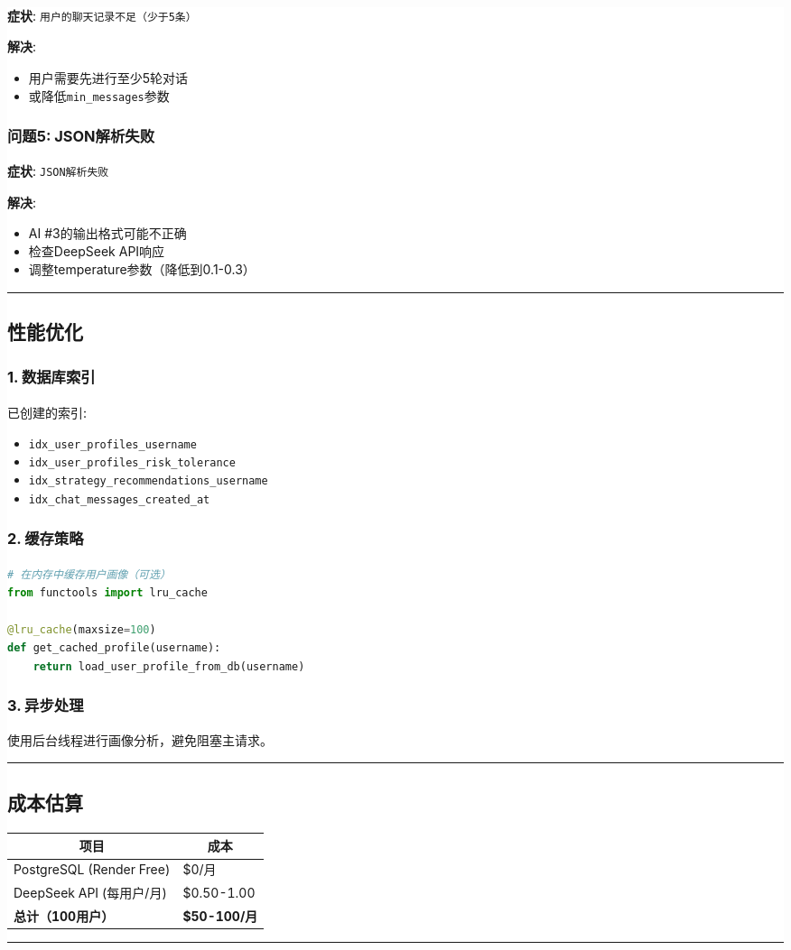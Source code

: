 **症状**: `用户的聊天记录不足（少于5条）`

**解决**:
- 用户需要先进行至少5轮对话
- 或降低`min_messages`参数

### 问题5: JSON解析失败

**症状**: `JSON解析失败`

**解决**:
- AI #3的输出格式可能不正确
- 检查DeepSeek API响应
- 调整temperature参数（降低到0.1-0.3）

---

## 性能优化

### 1. 数据库索引

已创建的索引:
- `idx_user_profiles_username`
- `idx_user_profiles_risk_tolerance`
- `idx_strategy_recommendations_username`
- `idx_chat_messages_created_at`

### 2. 缓存策略

```python
# 在内存中缓存用户画像（可选）
from functools import lru_cache

@lru_cache(maxsize=100)
def get_cached_profile(username):
    return load_user_profile_from_db(username)
```

### 3. 异步处理

使用后台线程进行画像分析，避免阻塞主请求。

---

## 成本估算

| 项目 | 成本 |
|------|------|
| PostgreSQL (Render Free) | $0/月 |
| DeepSeek API (每用户/月) | $0.50-1.00 |
| **总计（100用户）** | **$50-100/月** |

---